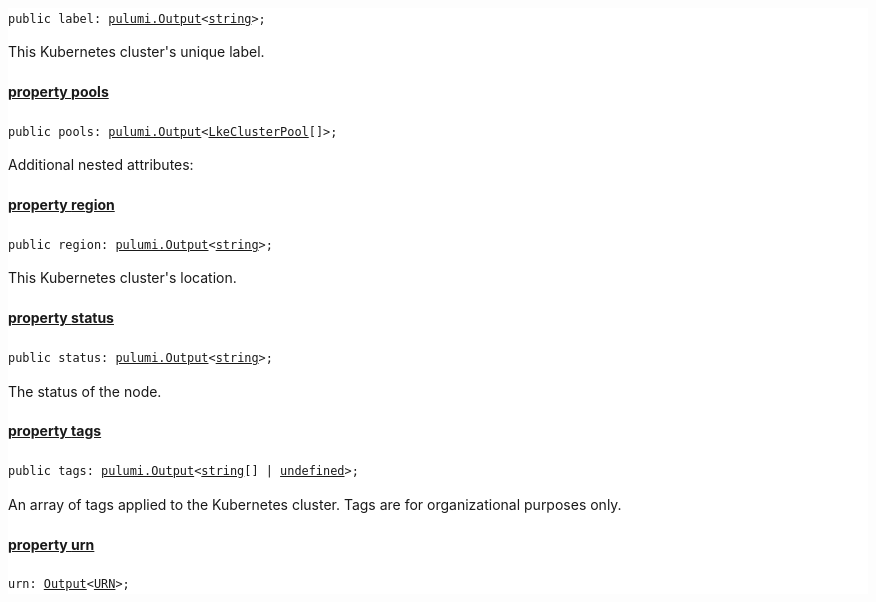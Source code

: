 <pre class="highlight"><code><span class='kd'>public </span>label: <a href='/docs/reference/pkg/nodejs/pulumi/pulumi/#Output'>pulumi.Output</a>&lt;<span class='kd'><a href='https://developer.mozilla.org/en-US/docs/Web/JavaScript/Reference/Global_Objects/String'>string</a></span>&gt;;</code></pre>

This Kubernetes cluster's unique label.

<h4 class="pdoc-member-header" id="LkeCluster-pools">
<a class="pdoc-child-name" href="https://github.com/pulumi/pulumi-linode/blob/440b5e3c1f1326933b2eff49bc9e0f9e90f285be/sdk/nodejs/lkeCluster.ts#L80">property <b>pools</b></a>
</h4>

<pre class="highlight"><code><span class='kd'>public </span>pools: <a href='/docs/reference/pkg/nodejs/pulumi/pulumi/#Output'>pulumi.Output</a>&lt;<a href='/docs/reference/pkg/nodejs/pulumi/linode/types/output/#LkeClusterPool'>LkeClusterPool</a>[]&gt;;</code></pre>

Additional nested attributes:

<h4 class="pdoc-member-header" id="LkeCluster-region">
<a class="pdoc-child-name" href="https://github.com/pulumi/pulumi-linode/blob/440b5e3c1f1326933b2eff49bc9e0f9e90f285be/sdk/nodejs/lkeCluster.ts#L84">property <b>region</b></a>
</h4>

<pre class="highlight"><code><span class='kd'>public </span>region: <a href='/docs/reference/pkg/nodejs/pulumi/pulumi/#Output'>pulumi.Output</a>&lt;<span class='kd'><a href='https://developer.mozilla.org/en-US/docs/Web/JavaScript/Reference/Global_Objects/String'>string</a></span>&gt;;</code></pre>

This Kubernetes cluster's location.

<h4 class="pdoc-member-header" id="LkeCluster-status">
<a class="pdoc-child-name" href="https://github.com/pulumi/pulumi-linode/blob/440b5e3c1f1326933b2eff49bc9e0f9e90f285be/sdk/nodejs/lkeCluster.ts#L88">property <b>status</b></a>
</h4>

<pre class="highlight"><code><span class='kd'>public </span>status: <a href='/docs/reference/pkg/nodejs/pulumi/pulumi/#Output'>pulumi.Output</a>&lt;<span class='kd'><a href='https://developer.mozilla.org/en-US/docs/Web/JavaScript/Reference/Global_Objects/String'>string</a></span>&gt;;</code></pre>

The status of the node.

<h4 class="pdoc-member-header" id="LkeCluster-tags">
<a class="pdoc-child-name" href="https://github.com/pulumi/pulumi-linode/blob/440b5e3c1f1326933b2eff49bc9e0f9e90f285be/sdk/nodejs/lkeCluster.ts#L92">property <b>tags</b></a>
</h4>

<pre class="highlight"><code><span class='kd'>public </span>tags: <a href='/docs/reference/pkg/nodejs/pulumi/pulumi/#Output'>pulumi.Output</a>&lt;<span class='kd'><a href='https://developer.mozilla.org/en-US/docs/Web/JavaScript/Reference/Global_Objects/String'>string</a></span>[] | <span class='kd'><a href='https://developer.mozilla.org/en-US/docs/Web/JavaScript/Reference/Global_Objects/undefined'>undefined</a></span>&gt;;</code></pre>

An array of tags applied to the Kubernetes cluster. Tags are for organizational purposes only.

<h4 class="pdoc-member-header" id="LkeCluster-urn">
<a class="pdoc-child-name" href="https://github.com/pulumi/pulumi-linode/blob/440b5e3c1f1326933b2eff49bc9e0f9e90f285be/sdk/nodejs/lkeCluster.ts#L34">property <b>urn</b></a>
</h4>

<pre class="highlight"><code><span class='kd'></span>urn: <a href='/docs/reference/pkg/nodejs/pulumi/pulumi/#Output'>Output</a>&lt;<a href='/docs/reference/pkg/nodejs/pulumi/pulumi/#URN'>URN</a>&gt;;</code></pre>
